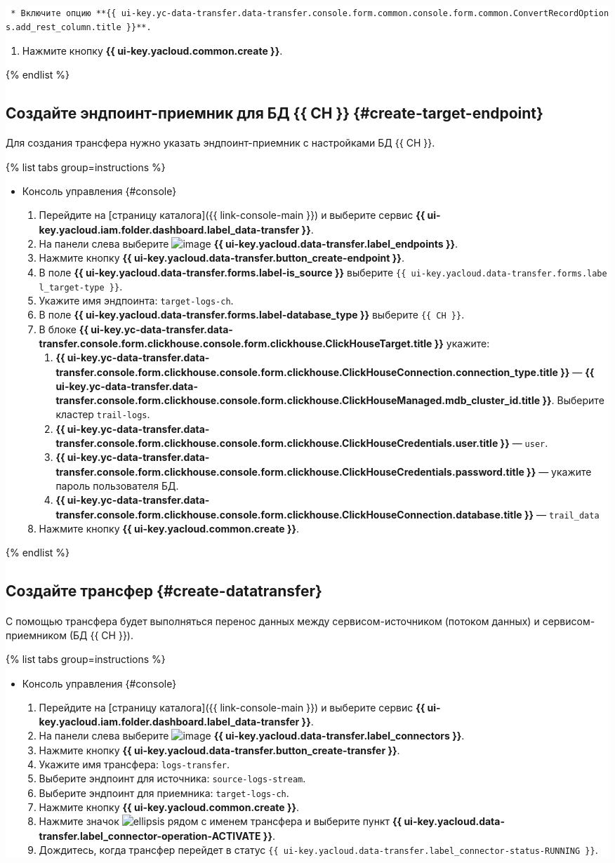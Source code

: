      * Включите опцию **{{ ui-key.yc-data-transfer.data-transfer.console.form.common.console.form.common.ConvertRecordOptions.add_rest_column.title }}**.
  1. Нажмите кнопку **{{ ui-key.yacloud.common.create }}**.

{% endlist %}

## Создайте эндпоинт-приемник для БД {{ CH }} {#create-target-endpoint}

Для создания трансфера нужно указать эндпоинт-приемник с настройками БД {{ CH }}.

{% list tabs group=instructions %}

- Консоль управления {#console}

  1. Перейдите на [страницу каталога]({{ link-console-main }}) и выберите сервис **{{ ui-key.yacloud.iam.folder.dashboard.label_data-transfer }}**.
  1. На панели слева выберите ![image](../../_assets/console-icons/aperture.svg) **{{ ui-key.yacloud.data-transfer.label_endpoints }}**.
  1. Нажмите кнопку **{{ ui-key.yacloud.data-transfer.button_create-endpoint }}**.
  1. В поле **{{ ui-key.yacloud.data-transfer.forms.label-is_source }}** выберите `{{ ui-key.yacloud.data-transfer.forms.label_target-type }}`.
  1. Укажите имя эндпоинта: `target-logs-ch`.
  1. В поле **{{ ui-key.yacloud.data-transfer.forms.label-database_type }}** выберите `{{ CH }}`.
  1. В блоке **{{ ui-key.yc-data-transfer.data-transfer.console.form.clickhouse.console.form.clickhouse.ClickHouseTarget.title }}** укажите:
     1. **{{ ui-key.yc-data-transfer.data-transfer.console.form.clickhouse.console.form.clickhouse.ClickHouseConnection.connection_type.title }}** — **{{ ui-key.yc-data-transfer.data-transfer.console.form.clickhouse.console.form.clickhouse.ClickHouseManaged.mdb_cluster_id.title }}**. Выберите кластер `trail-logs`.
     1. **{{ ui-key.yc-data-transfer.data-transfer.console.form.clickhouse.console.form.clickhouse.ClickHouseCredentials.user.title }}** — `user`.
     1. **{{ ui-key.yc-data-transfer.data-transfer.console.form.clickhouse.console.form.clickhouse.ClickHouseCredentials.password.title }}** — укажите пароль пользователя БД.
     1. **{{ ui-key.yc-data-transfer.data-transfer.console.form.clickhouse.console.form.clickhouse.ClickHouseConnection.database.title }}** — `trail_data`
  1. Нажмите кнопку **{{ ui-key.yacloud.common.create }}**.

{% endlist %}

## Создайте трансфер {#create-datatransfer}

С помощью трансфера будет выполняться перенос данных между сервисом-источником (потоком данных) и сервисом-приемником (БД {{ CH }}).

{% list tabs group=instructions %}

- Консоль управления {#console}

  1. Перейдите на [страницу каталога]({{ link-console-main }}) и выберите сервис **{{ ui-key.yacloud.iam.folder.dashboard.label_data-transfer }}**.
  1. На панели слева выберите ![image](../../_assets/console-icons/arrow-right-arrow-left.svg) **{{ ui-key.yacloud.data-transfer.label_connectors }}**.
  1. Нажмите кнопку **{{ ui-key.yacloud.data-transfer.button_create-transfer }}**.
  1. Укажите имя трансфера: `logs-transfer`.
  1. Выберите эндпоинт для источника: `source-logs-stream`.
  1. Выберите эндпоинт для приемника: `target-logs-ch`.
  1. Нажмите кнопку **{{ ui-key.yacloud.common.create }}**.
  1. Нажмите значок ![ellipsis](../../_assets/console-icons/ellipsis.svg) рядом с именем трансфера и выберите пункт **{{ ui-key.yacloud.data-transfer.label_connector-operation-ACTIVATE }}**.
  1. Дождитесь, когда трансфер перейдет в статус `{{ ui-key.yacloud.data-transfer.label_connector-status-RUNNING }}`.
